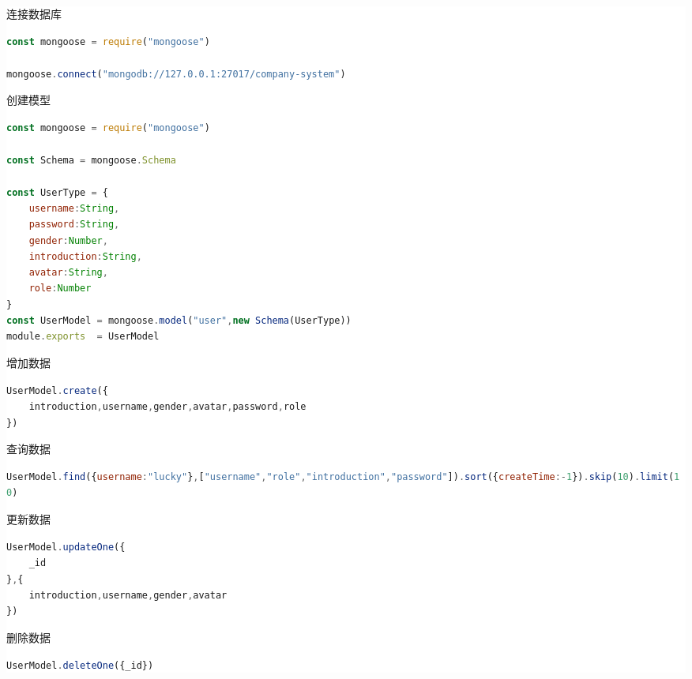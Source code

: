 连接数据库

```js
const mongoose = require("mongoose")

mongoose.connect("mongodb://127.0.0.1:27017/company-system")
```

创建模型

```js
const mongoose = require("mongoose")

const Schema = mongoose.Schema

const UserType = {
    username:String,
    password:String,
    gender:Number,
    introduction:String,
    avatar:String,
    role:Number
}
const UserModel = mongoose.model("user",new Schema(UserType))
module.exports  = UserModel 
```

增加数据

```js
UserModel.create({
    introduction,username,gender,avatar,password,role
})
```

查询数据

```js
UserModel.find({username:"lucky"},["username","role","introduction","password"]).sort({createTime:-1}).skip(10).limit(10)
```

更新数据

```js
UserModel.updateOne({
    _id
},{
    introduction,username,gender,avatar
})
```

删除数据

```js
UserModel.deleteOne({_id})
```

